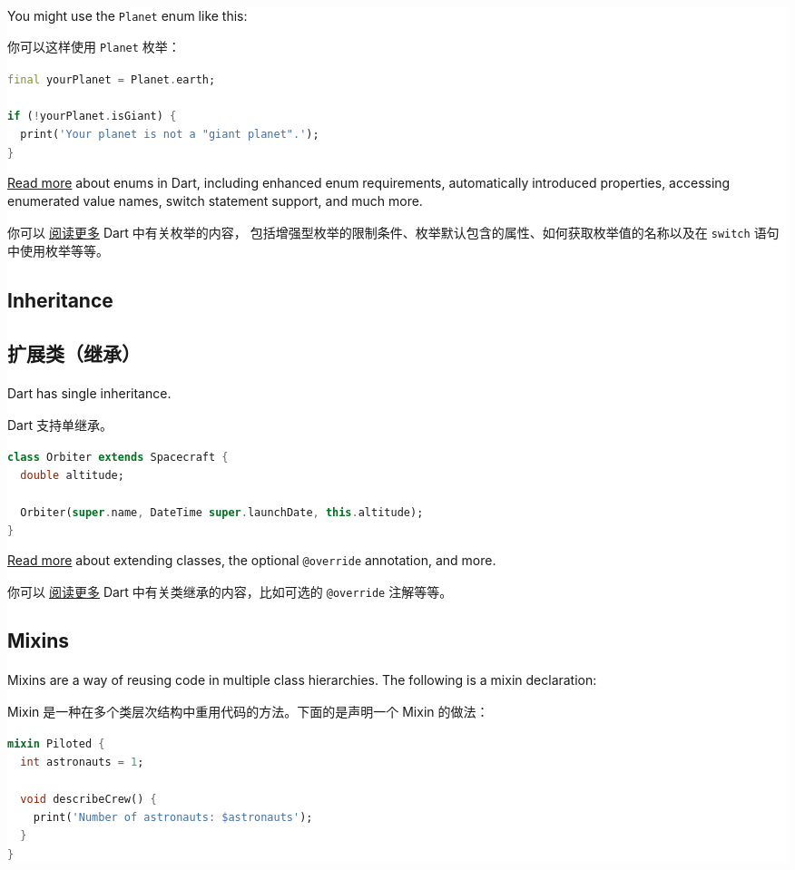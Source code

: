 ```dart
```

You might use the `Planet` enum like this:

你可以这样使用 `Planet` 枚举：

<?code-excerpt "misc/test/samples_test.dart (use enum)" plaster="none"?>
```dart
final yourPlanet = Planet.earth;

if (!yourPlanet.isGiant) {
  print('Your planet is not a "giant planet".');
}
```

[Read more](/language/enums) about enums in Dart,
including enhanced enum requirements, automatically introduced properties,
accessing enumerated value names, switch statement support, and much more.

你可以 [阅读更多](/language/enums) Dart 中有关枚举的内容，
包括增强型枚举的限制条件、枚举默认包含的属性、如何获取枚举值的名称以及在 `switch` 语句中使用枚举等等。

## Inheritance

## 扩展类（继承）

Dart has single inheritance.

Dart 支持单继承。

<?code-excerpt "misc/lib/samples/spacecraft.dart (extends)"?>
```dart
class Orbiter extends Spacecraft {
  double altitude;

  Orbiter(super.name, DateTime super.launchDate, this.altitude);
}
```

[Read more](/language/extend) 
about extending classes, the optional `@override` annotation, and more.

你可以 [阅读更多](/language/extend)
Dart 中有关类继承的内容，比如可选的 `@override` 注解等等。

## Mixins

Mixins are a way of reusing code in multiple class hierarchies. The following is
a mixin declaration:

Mixin 是一种在多个类层次结构中重用代码的方法。下面的是声明一个 Mixin 的做法：

<?code-excerpt "misc/lib/samples/spacecraft.dart (mixin)"?>
```dart
mixin Piloted {
  int astronauts = 1;

  void describeCrew() {
    print('Number of astronauts: $astronauts');
  }
}
```
